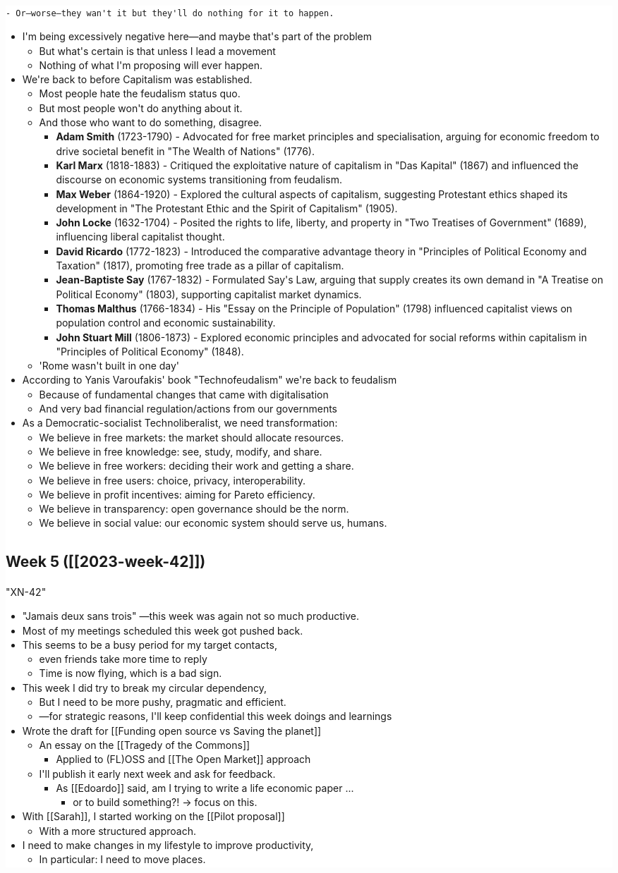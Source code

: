 	- Or—worse—they wan't it but they'll do nothing for it to happen.
- I'm being excessively negative here—and maybe that's part of the problem
	- But what's certain is that unless I lead a movement
	- Nothing of what I'm proposing will ever happen.
- We're back to before Capitalism was established.
	- Most people hate the feudalism status quo.
	- But most people won't do anything about it.
	- And those who want to do something, disagree.
		- **Adam Smith** (1723-1790) - Advocated for free market principles and specialisation, arguing for economic freedom to drive societal benefit in "The Wealth of Nations" (1776).
		- **Karl Marx** (1818-1883) - Critiqued the exploitative nature of capitalism in "Das Kapital" (1867) and influenced the discourse on economic systems transitioning from feudalism.
		- **Max Weber** (1864-1920) - Explored the cultural aspects of capitalism, suggesting Protestant ethics shaped its development in "The Protestant Ethic and the Spirit of Capitalism" (1905).
		- **John Locke** (1632-1704) - Posited the rights to life, liberty, and property in "Two Treatises of Government" (1689), influencing liberal capitalist thought.
		- **David Ricardo** (1772-1823) - Introduced the comparative advantage theory in "Principles of Political Economy and Taxation" (1817), promoting free trade as a pillar of capitalism.
		- **Jean-Baptiste Say** (1767-1832) - Formulated Say's Law, arguing that supply creates its own demand in "A Treatise on Political Economy" (1803), supporting capitalist market dynamics.
		- **Thomas Malthus** (1766-1834) - His "Essay on the Principle of Population" (1798) influenced capitalist views on population control and economic sustainability.
		- **John Stuart Mill** (1806-1873) - Explored economic principles and advocated for social reforms within capitalism in "Principles of Political Economy" (1848).
	- 'Rome wasn't built in one day'
- According to Yanis Varoufakis' book "Technofeudalism" we're back to feudalism
	- Because of fundamental changes that came with digitalisation
	- And very bad financial regulation/actions from our governments
- As a Democratic-socialist Technoliberalist, we need transformation:
	- We believe in free markets: the market should allocate resources.
	- We believe in free knowledge: see, study, modify, and share.
	- We believe in free workers: deciding their work and getting a share.
	- We believe in free users: choice, privacy, interoperability.
	- We believe in profit incentives: aiming for Pareto efficiency.
	- We believe in transparency: open governance should be the norm.
	- We believe in social value: our economic system should serve us, humans.

## Week 5 ([[2023-week-42]])

"XN-42"

- "Jamais deux sans trois" —this week was again not so much productive.
- Most of my meetings scheduled this week got pushed back.
- This seems to be a busy period for my target contacts,
	- even friends take more time to reply
	- Time is now flying, which is a bad sign.
- This week I did try to break my circular dependency,
	- But I need to be more pushy, pragmatic and efficient.
	- —for strategic reasons, I'll keep confidential this week doings and learnings
- Wrote the draft for [[Funding open source vs Saving the planet]]
	- An essay on the [[Tragedy of the Commons]]
		- Applied to (FL)OSS and [[The Open Market]] approach
	- I'll publish it early next week and ask for feedback.
		- As [[Edoardo]] said, am I trying to write a life economic paper ...
			- or to build something?! -> focus on this.
- With [[Sarah]], I started working on the [[Pilot proposal]]
	- With a more structured approach.
- I need to make changes in my lifestyle to improve productivity,
	- In particular: I need to move places.
